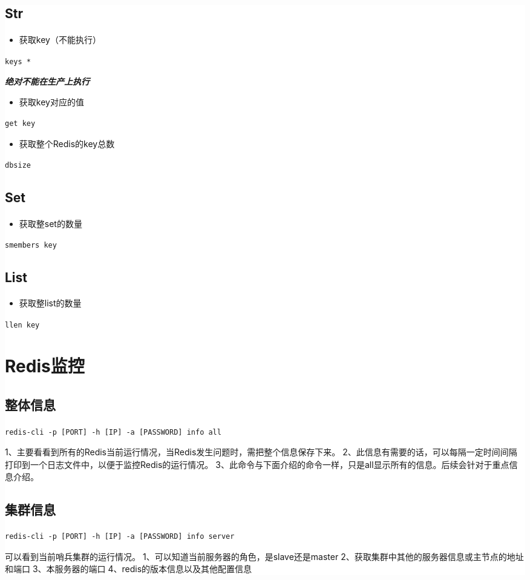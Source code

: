## Str
* 获取key（不能执行）

```
keys *
```
***绝对不能在生产上执行***

* 获取key对应的值

```
get key
```

* 获取整个Redis的key总数

```
dbsize
```

## Set

* 获取整set的数量

```
smembers key
```

## List

* 获取整list的数量

```
llen key
```

<a id="monitor"></a>
# Redis监控
## 整体信息

```
redis-cli -p [PORT] -h [IP] -a [PASSWORD] info all
```
1、主要看看到所有的Redis当前运行情况，当Redis发生问题时，需把整个信息保存下来。
2、此信息有需要的话，可以每隔一定时间间隔打印到一个日志文件中，以便于监控Redis的运行情况。
3、此命令与下面介绍的命令一样，只是all显示所有的信息。后续会针对于重点信息介绍。

## 集群信息

```
redis-cli -p [PORT] -h [IP] -a [PASSWORD] info server 
```
可以看到当前哨兵集群的运行情况。
1、可以知道当前服务器的角色，是slave还是master
2、获取集群中其他的服务器信息或主节点的地址和端口
3、本服务器的端口
4、redis的版本信息以及其他配置信息
